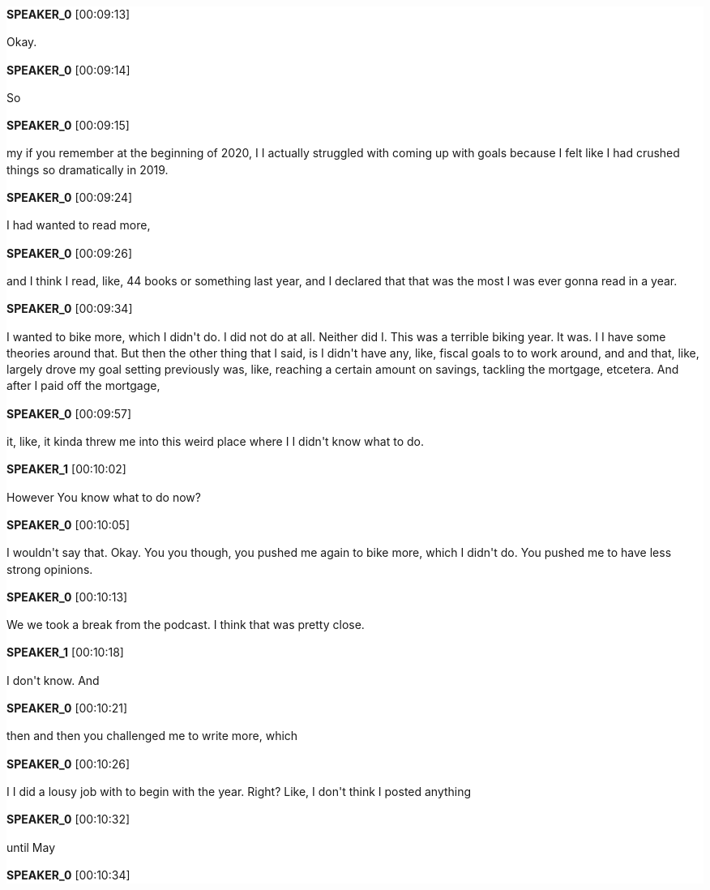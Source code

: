 **SPEAKER_0** [00:09:13]

Okay.

**SPEAKER_0** [00:09:14]

So

**SPEAKER_0** [00:09:15]

my if you remember at the beginning of 2020, I I actually struggled with coming up with goals because I felt like I had crushed things so dramatically in 2019.

**SPEAKER_0** [00:09:24]

I had wanted to read more,

**SPEAKER_0** [00:09:26]

and I think I read, like, 44 books or something last year, and I declared that that was the most I was ever gonna read in a year.

**SPEAKER_0** [00:09:34]

I wanted to bike more, which I didn't do. I did not do at all. Neither did I. This was a terrible biking year. It was. I I have some theories around that. But then the other thing that I said, is I didn't have any, like, fiscal goals to to work around, and and that, like, largely drove my goal setting previously was, like, reaching a certain amount on savings, tackling the mortgage, etcetera. And after I paid off the mortgage,

**SPEAKER_0** [00:09:57]

it, like, it kinda threw me into this weird place where I I didn't know what to do.

**SPEAKER_1** [00:10:02]

However You know what to do now?

**SPEAKER_0** [00:10:05]

I wouldn't say that. Okay. You you though, you pushed me again to bike more, which I didn't do. You pushed me to have less strong opinions.

**SPEAKER_0** [00:10:13]

We we took a break from the podcast. I think that was pretty close.

**SPEAKER_1** [00:10:18]

I don't know. And

**SPEAKER_0** [00:10:21]

then and then you challenged me to write more, which

**SPEAKER_0** [00:10:26]

I I did a lousy job with to begin with the year. Right? Like, I don't think I posted anything

**SPEAKER_0** [00:10:32]

until May

**SPEAKER_0** [00:10:34]

